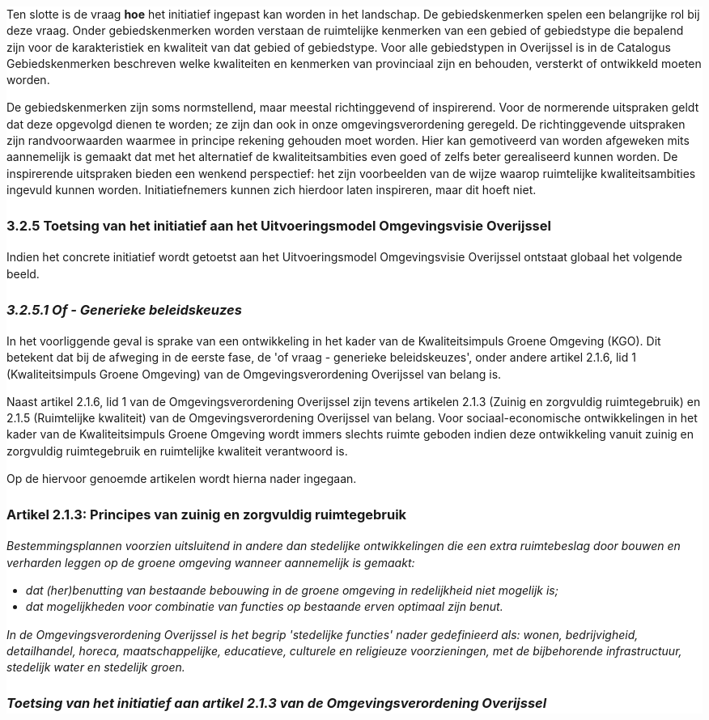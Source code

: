 Ten slotte is de vraag **hoe** het initiatief ingepast kan worden in het landschap. De gebiedskenmerken spelen een belangrijke rol bij deze vraag. Onder gebiedskenmerken worden verstaan de ruimtelijke kenmerken van een gebied of gebiedstype die bepalend zijn voor de karakteristiek en kwaliteit van dat gebied of gebiedstype. Voor alle gebiedstypen in Overijssel is in de Catalogus Gebiedskenmerken beschreven welke kwaliteiten en kenmerken van provinciaal zijn en behouden, versterkt of ontwikkeld moeten worden.

De gebiedskenmerken zijn soms normstellend, maar meestal richtinggevend of inspirerend. Voor de normerende uitspraken geldt dat deze opgevolgd dienen te worden; ze zijn dan ook in onze omgevingsverordening geregeld. De richtinggevende uitspraken zijn randvoorwaarden waarmee in principe rekening gehouden moet worden. Hier kan gemotiveerd van worden afgeweken mits aannemelijk is gemaakt dat met het alternatief de kwaliteitsambities even goed of zelfs beter gerealiseerd kunnen worden. De inspirerende uitspraken bieden een wenkend perspectief: het zijn voorbeelden van de wijze waarop ruimtelijke kwaliteitsambities ingevuld kunnen worden. Initiatiefnemers kunnen zich hierdoor laten inspireren, maar dit hoeft niet.

### **3.2.5 Toetsing van het initiatief aan het Uitvoeringsmodel Omgevingsvisie Overijssel**

Indien het concrete initiatief wordt getoetst aan het Uitvoeringsmodel Omgevingsvisie Overijssel ontstaat globaal het volgende beeld.

### *3.2.5.1 Of - Generieke beleidskeuzes*

In het voorliggende geval is sprake van een ontwikkeling in het kader van de Kwaliteitsimpuls Groene Omgeving (KGO). Dit betekent dat bij de afweging in de eerste fase, de 'of vraag - generieke beleidskeuzes', onder andere artikel 2.1.6, lid 1 (Kwaliteitsimpuls Groene Omgeving) van de Omgevingsverordening Overijssel van belang is.

Naast artikel 2.1.6, lid 1 van de Omgevingsverordening Overijssel zijn tevens artikelen 2.1.3 (Zuinig en zorgvuldig ruimtegebruik) en 2.1.5 (Ruimtelijke kwaliteit) van de Omgevingsverordening Overijssel van belang. Voor sociaal-economische ontwikkelingen in het kader van de Kwaliteitsimpuls Groene Omgeving wordt immers slechts ruimte geboden indien deze ontwikkeling vanuit zuinig en zorgvuldig ruimtegebruik en ruimtelijke kwaliteit verantwoord is.

Op de hiervoor genoemde artikelen wordt hierna nader ingegaan.

### Artikel 2.1.3: Principes van zuinig en zorgvuldig ruimtegebruik

*Bestemmingsplannen voorzien uitsluitend in andere dan stedelijke ontwikkelingen die een extra ruimtebeslag door bouwen en verharden leggen op de groene omgeving wanneer aannemelijk is gemaakt:* 

- *dat (her)benutting van bestaande bebouwing in de groene omgeving in redelijkheid niet mogelijk is;*
- *dat mogelijkheden voor combinatie van functies op bestaande erven optimaal zijn benut.*

*In de Omgevingsverordening Overijssel is het begrip 'stedelijke functies' nader gedefinieerd als: wonen, bedrijvigheid, detailhandel, horeca, maatschappelijke, educatieve, culturele en religieuze voorzieningen, met de bijbehorende infrastructuur, stedelijk water en stedelijk groen.*

### *Toetsing van het initiatief aan artikel 2.1.3 van de Omgevingsverordening Overijssel*
